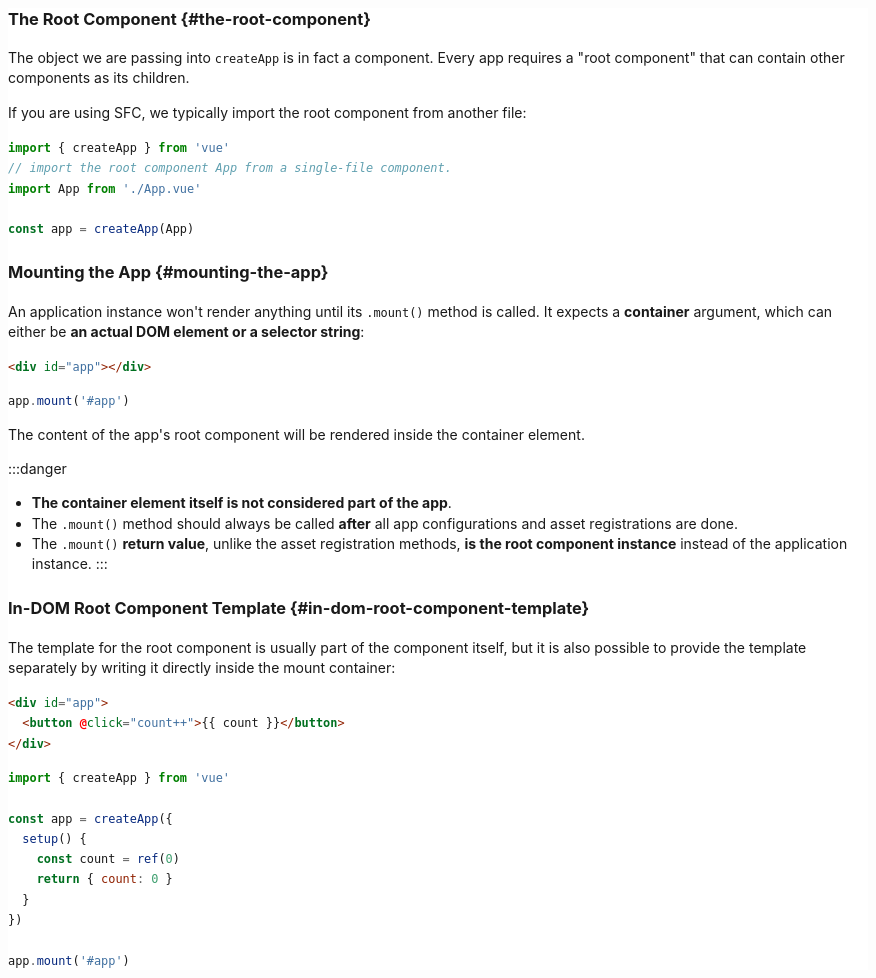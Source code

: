 ### The Root Component {#the-root-component}

The object we are passing into `createApp` is in fact a component. Every app requires a "root component" that can contain other components as its children.

If you are using SFC, we typically import the root component from another file:

```js
import { createApp } from 'vue'
// import the root component App from a single-file component.
import App from './App.vue'

const app = createApp(App)
```

### Mounting the App {#mounting-the-app}

An application instance won't render anything until its `.mount()` method is called. It expects a **container** argument, which can either be **an actual DOM element or a selector string**:

```html
<div id="app"></div>
```

```js
app.mount('#app')
```

The content of the app's root component will be rendered inside the container element. 

:::danger
- **The container element itself is not considered part of the app**.  
- The `.mount()` method should always be called **after** all app configurations and asset registrations are done.  
- The `.mount()` **return value**, unlike the asset registration methods, **is the root component instance** instead of the application instance.
:::


### In-DOM Root Component Template {#in-dom-root-component-template}

The template for the root component is usually part of the component itself, but it is also possible to provide the template separately by writing it directly inside the mount container:

```html {2}
<div id="app">
  <button @click="count++">{{ count }}</button>
</div>
```

```js
import { createApp } from 'vue'

const app = createApp({
  setup() {
    const count = ref(0)
    return { count: 0 }
  }
})

app.mount('#app')
```
